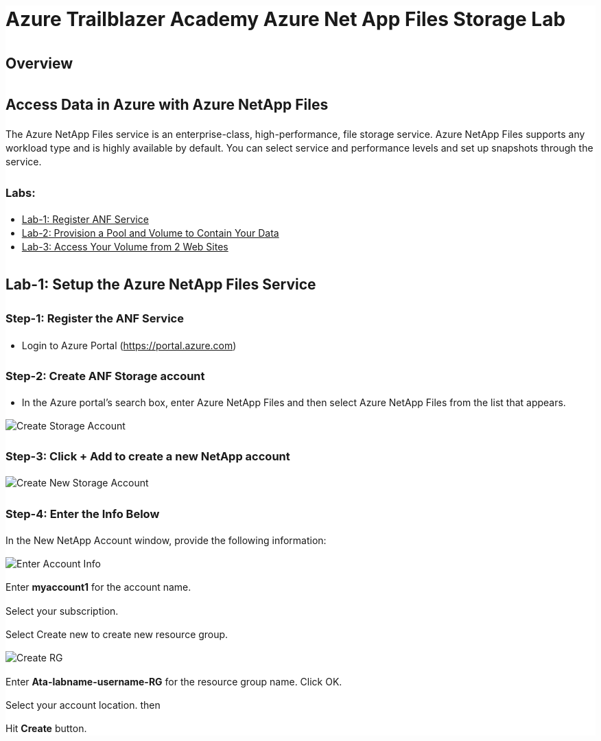 # Azure Trailblazer Academy Azure Net App Files Storage Lab
## Overview
## Access Data in Azure  with Azure NetApp Files
The Azure NetApp Files service is an enterprise-class, high-performance, file storage service. Azure NetApp Files supports any workload type and is highly available by default. You can select service and performance levels and set up snapshots through the service.
### Labs:
- [Lab-1: Register ANF Service](#lab-1-Register-ANF-service)
- [Lab-2: Provision a Pool and Volume to Contain Your Data](#lab-2-Provision-Capacity)
- [Lab-3: Access Your Volume from 2 Web Sites](#lab-3-Access-Data-From-Web-Site)


## Lab-1: Setup the Azure NetApp Files Service 
### Step-1: Register the ANF Service
- Login to Azure Portal (https://portal.azure.com) 

### Step-2: Create ANF Storage account
- In the Azure portal’s search box, enter Azure NetApp Files and then select Azure NetApp Files from the list that appears.
<img src="./images/Storage-Account.PNG" alt="Create Storage Account" width="400">

### Step-3: Click **+ Add** to create a new NetApp account
<img src="./images/Add-Account.PNG" alt="Create New Storage Account" width="400">

### Step-4: Enter the Info Below
In the New NetApp Account window, provide the following information:

<img src="./images/Account-Info.PNG" alt="Enter Account Info" width="400">

Enter **myaccount1** for the account name.

Select your subscription.


Select Create new to create new resource group. 

<img src="./images/Resource-Group.PNG" alt="Create RG" width="400">

Enter **Ata-labname-username-RG** for the resource group name. Click OK.


Select your account location.
 then 
 
Hit **Create** button.


